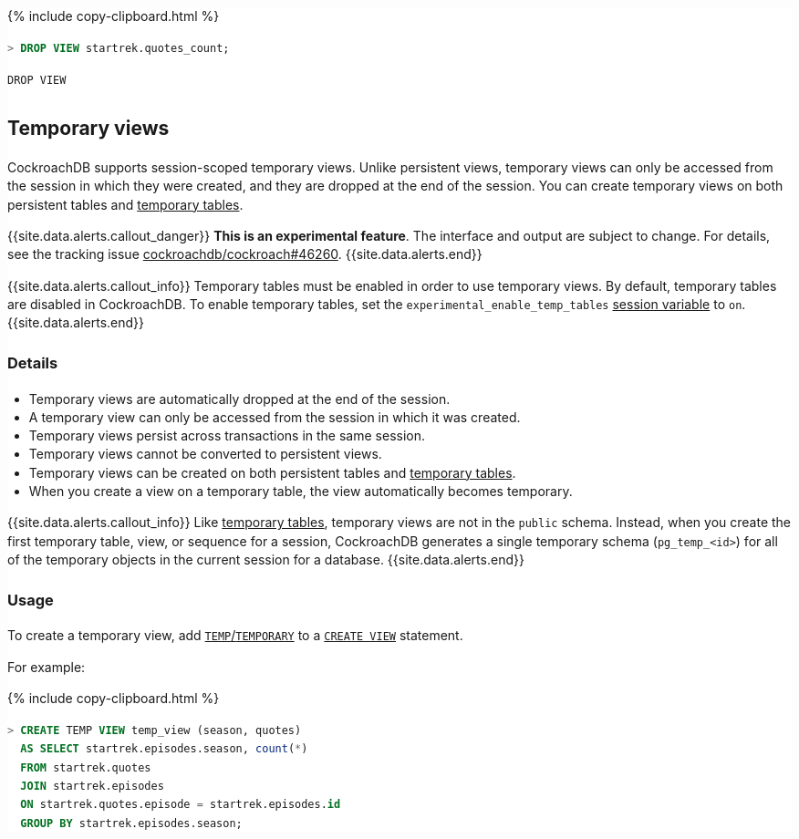 {% include copy-clipboard.html %}
~~~ sql
> DROP VIEW startrek.quotes_count;
~~~

~~~
DROP VIEW
~~~

## Temporary views

 CockroachDB supports session-scoped temporary views. Unlike persistent views, temporary views can only be accessed from the session in which they were created, and they are dropped at the end of the session. You can create temporary views on both persistent tables and [temporary tables](temporary-tables.html).

{{site.data.alerts.callout_danger}}
**This is an experimental feature**. The interface and output are subject to change. For details, see the tracking issue [cockroachdb/cockroach#46260](https://github.com/cockroachdb/cockroach/issues/46260).
{{site.data.alerts.end}}

{{site.data.alerts.callout_info}}
Temporary tables must be enabled in order to use temporary views. By default, temporary tables are disabled in CockroachDB. To enable temporary tables, set the `experimental_enable_temp_tables` [session variable](set-vars.html) to `on`.
{{site.data.alerts.end}}

### Details

- Temporary views are automatically dropped at the end of the session.
- A temporary view can only be accessed from the session in which it was created.
- Temporary views persist across transactions in the same session.
- Temporary views cannot be converted to persistent views.
- Temporary views can be created on both persistent tables and [temporary tables](temporary-tables.html).
- When you create a view on a temporary table, the view automatically becomes temporary.

{{site.data.alerts.callout_info}}
Like [temporary tables](temporary-tables.html), temporary views are not in the `public` schema. Instead, when you create the first temporary table, view, or sequence for a session, CockroachDB generates a single temporary schema (`pg_temp_<id>`) for all of the temporary objects in the current session for a database.
{{site.data.alerts.end}}

### Usage

To create a temporary view, add [`TEMP`/`TEMPORARY`](sql-grammar.html#opt_temp) to a [`CREATE VIEW`](create-view.html) statement.

For example:

{% include copy-clipboard.html %}
~~~ sql
> CREATE TEMP VIEW temp_view (season, quotes)
  AS SELECT startrek.episodes.season, count(*)
  FROM startrek.quotes
  JOIN startrek.episodes
  ON startrek.quotes.episode = startrek.episodes.id
  GROUP BY startrek.episodes.season;
~~~
